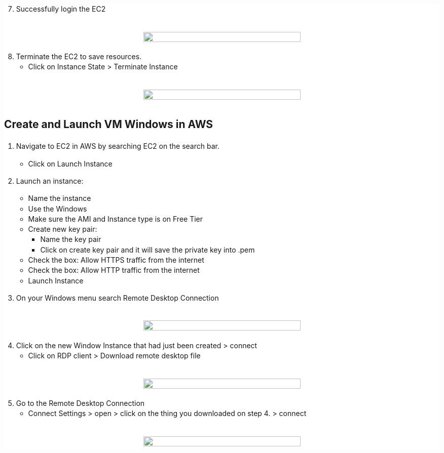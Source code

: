 7. Successfully login the EC2

<p align="center">
 <br/>
<img src="https://i.imgur.com/YeKdlvD.png" height="60%" width="60%" alt=""/>
<br />

8. Terminate the EC2 to save resources.
    - Click on Instance State > Terminate Instance
  
<p align="center">
 <br/>
<img src="https://i.imgur.com/9ofBU7w.png" height="60%" width="60%" alt=""/>
<br />   


<h2></h2>

<h2>Create and Launch VM Windows in AWS</h2>

1. Navigate to EC2 in AWS by searching EC2 on the search bar.
    - Click on Launch Instance
  
2. Launch an instance:
    - Name the instance
    - Use the Windows
    - Make sure the AMI and Instance type is on Free Tier
    - Create new key pair:
      - Name the key pair
      - Click on create key pair and it will save the private key into .pem
    - Check the box: Allow HTTPS traffic from the internet
    - Check the box: Allow HTTP traffic from the internet
    - Launch Instance
  
3. On your Windows menu search Remote Desktop Connection

<p align="center">
<br/>
<img src="https://i.imgur.com/r3BJjOg.png" height="60%" width="60%" alt=""/>
<br />   

4. Click on the new Window Instance that had just been created > connect
    - Click on RDP client > Download remote desktop file

<p align="center">
<br/>
<img src="https://i.imgur.com/yxuJGBb.png" height="60%" width="60%" alt=""/>
<br />   

5. Go to the Remote Desktop Connection
    - Connect Settings > open > click on the thing you downloaded on step 4. > connect

<p align="center">
<br/>
<img src="https://i.imgur.com/74roVGU.png" height="60%" width="60%" alt=""/>
<br />   
      